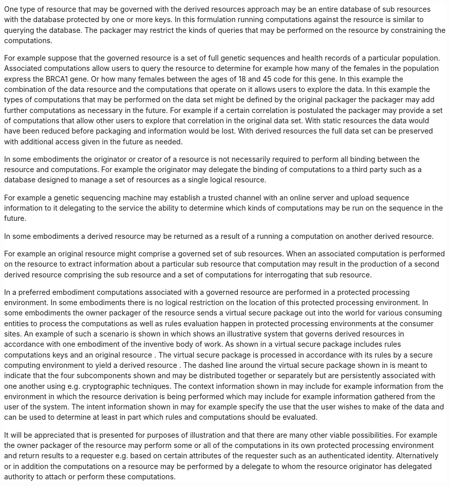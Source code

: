 One type of resource that may be governed with the derived resources approach may be an entire database of sub resources with the database protected by one or more keys. In this formulation running computations against the resource is similar to querying the database. The packager may restrict the kinds of queries that may be performed on the resource by constraining the computations.

For example suppose that the governed resource is a set of full genetic sequences and health records of a particular population. Associated computations allow users to query the resource to determine for example how many of the females in the population express the BRCA1 gene. Or how many females between the ages of 18 and 45 code for this gene. In this example the combination of the data resource and the computations that operate on it allows users to explore the data. In this example the types of computations that may be performed on the data set might be defined by the original packager the packager may add further computations as necessary in the future. For example if a certain correlation is postulated the packager may provide a set of computations that allow other users to explore that correlation in the original data set. With static resources the data would have been reduced before packaging and information would be lost. With derived resources the full data set can be preserved with additional access given in the future as needed.

In some embodiments the originator or creator of a resource is not necessarily required to perform all binding between the resource and computations. For example the originator may delegate the binding of computations to a third party such as a database designed to manage a set of resources as a single logical resource.

For example a genetic sequencing machine may establish a trusted channel with an online server and upload sequence information to it delegating to the service the ability to determine which kinds of computations may be run on the sequence in the future.

In some embodiments a derived resource may be returned as a result of a running a computation on another derived resource.

For example an original resource might comprise a governed set of sub resources. When an associated computation is performed on the resource to extract information about a particular sub resource that computation may result in the production of a second derived resource comprising the sub resource and a set of computations for interrogating that sub resource.

In a preferred embodiment computations associated with a governed resource are performed in a protected processing environment. In some embodiments there is no logical restriction on the location of this protected processing environment. In some embodiments the owner packager of the resource sends a virtual secure package out into the world for various consuming entities to process the computations as well as rules evaluation happen in protected processing environments at the consumer sites. An example of such a scenario is shown in which shows an illustrative system that governs derived resources in accordance with one embodiment of the inventive body of work. As shown in a virtual secure package includes rules computations keys and an original resource . The virtual secure package is processed in accordance with its rules by a secure computing environment to yield a derived resource . The dashed line around the virtual secure package shown in is meant to indicate that the four subcomponents shown and may be distributed together or separately but are persistently associated with one another using e.g. cryptographic techniques. The context information shown in may include for example information from the environment in which the resource derivation is being performed which may include for example information gathered from the user of the system. The intent information shown in may for example specify the use that the user wishes to make of the data and can be used to determine at least in part which rules and computations should be evaluated.

It will be appreciated that is presented for purposes of illustration and that there are many other viable possibilities. For example the owner packager of the resource may perform some or all of the computations in its own protected processing environment and return results to a requester e.g. based on certain attributes of the requester such as an authenticated identity. Alternatively or in addition the computations on a resource may be performed by a delegate to whom the resource originator has delegated authority to attach or perform these computations.
